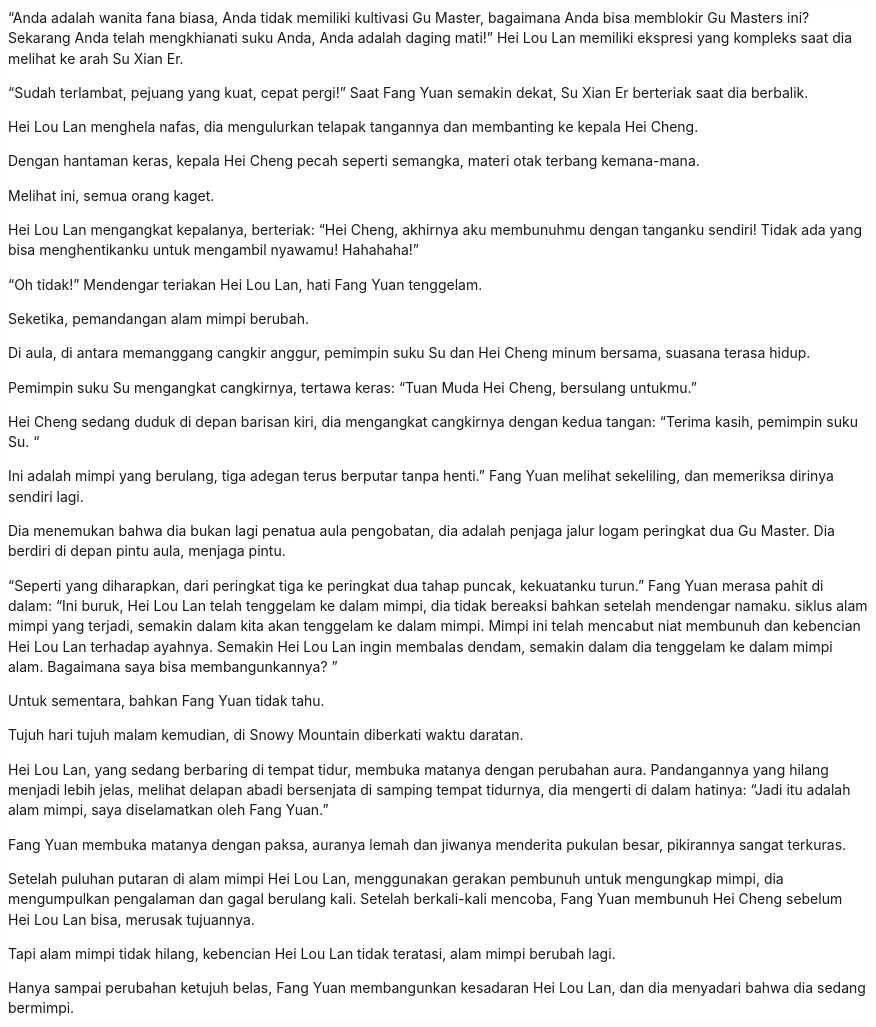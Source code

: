 “Anda adalah wanita fana biasa, Anda tidak memiliki kultivasi Gu Master, bagaimana Anda bisa memblokir Gu Masters ini? Sekarang Anda telah mengkhianati suku Anda, Anda adalah daging mati!” Hei Lou Lan memiliki ekspresi yang kompleks saat dia melihat ke arah Su Xian Er.

“Sudah terlambat, pejuang yang kuat, cepat pergi!” Saat Fang Yuan semakin dekat, Su Xian Er berteriak saat dia berbalik.

Hei Lou Lan menghela nafas, dia mengulurkan telapak tangannya dan membanting ke kepala Hei Cheng.

Dengan hantaman keras, kepala Hei Cheng pecah seperti semangka, materi otak terbang kemana-mana.

Melihat ini, semua orang kaget.

Hei Lou Lan mengangkat kepalanya, berteriak: “Hei Cheng, akhirnya aku membunuhmu dengan tanganku sendiri! Tidak ada yang bisa menghentikanku untuk mengambil nyawamu! Hahahaha!”

“Oh tidak!” Mendengar teriakan Hei Lou Lan, hati Fang Yuan tenggelam.



Seketika, pemandangan alam mimpi berubah.

Di aula, di antara memanggang cangkir anggur, pemimpin suku Su dan Hei Cheng minum bersama, suasana terasa hidup.

Pemimpin suku Su mengangkat cangkirnya, tertawa keras: “Tuan Muda Hei Cheng, bersulang untukmu.”

Hei Cheng sedang duduk di depan barisan kiri, dia mengangkat cangkirnya dengan kedua tangan: “Terima kasih, pemimpin suku Su. “

Ini adalah mimpi yang berulang, tiga adegan terus berputar tanpa henti.” Fang Yuan melihat sekeliling, dan memeriksa dirinya sendiri lagi.

Dia menemukan bahwa dia bukan lagi penatua aula pengobatan, dia adalah penjaga jalur logam peringkat dua Gu Master. Dia berdiri di depan pintu aula, menjaga pintu.

“Seperti yang diharapkan, dari peringkat tiga ke peringkat dua tahap puncak, kekuatanku turun.” Fang Yuan merasa pahit di dalam: “Ini buruk, Hei Lou Lan telah tenggelam ke dalam mimpi, dia tidak bereaksi bahkan setelah mendengar namaku. siklus alam mimpi yang terjadi, semakin dalam kita akan tenggelam ke dalam mimpi. Mimpi ini telah mencabut niat membunuh dan kebencian Hei Lou Lan terhadap ayahnya. Semakin Hei Lou Lan ingin membalas dendam, semakin dalam dia tenggelam ke dalam mimpi alam. Bagaimana saya bisa membangunkannya? ”

Untuk sementara, bahkan Fang Yuan tidak tahu.

Tujuh hari tujuh malam kemudian, di Snowy Mountain diberkati waktu daratan.

Hei Lou Lan, yang sedang berbaring di tempat tidur, membuka matanya dengan perubahan aura. Pandangannya yang hilang menjadi lebih jelas, melihat delapan abadi bersenjata di samping tempat tidurnya, dia mengerti di dalam hatinya: “Jadi itu adalah alam mimpi, saya diselamatkan oleh Fang Yuan.”

Fang Yuan membuka matanya dengan paksa, auranya lemah dan jiwanya menderita pukulan besar, pikirannya sangat terkuras.

Setelah puluhan putaran di alam mimpi Hei Lou Lan, menggunakan gerakan pembunuh untuk mengungkap mimpi, dia mengumpulkan pengalaman dan gagal berulang kali. Setelah berkali-kali mencoba, Fang Yuan membunuh Hei Cheng sebelum Hei Lou Lan bisa, merusak tujuannya.

Tapi alam mimpi tidak hilang, kebencian Hei Lou Lan tidak teratasi, alam mimpi berubah lagi.

Hanya sampai perubahan ketujuh belas, Fang Yuan membangunkan kesadaran Hei Lou Lan, dan dia menyadari bahwa dia sedang bermimpi.
